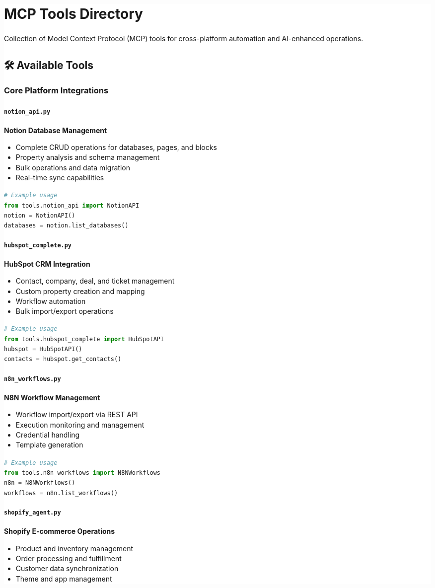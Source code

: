 # MCP Tools Directory

Collection of Model Context Protocol (MCP) tools for cross-platform automation and AI-enhanced operations.

## 🛠️ Available Tools

### Core Platform Integrations

#### `notion_api.py`
**Notion Database Management**
- Complete CRUD operations for databases, pages, and blocks
- Property analysis and schema management
- Bulk operations and data migration
- Real-time sync capabilities

```python
# Example usage
from tools.notion_api import NotionAPI
notion = NotionAPI()
databases = notion.list_databases()
```

#### `hubspot_complete.py` 
**HubSpot CRM Integration**
- Contact, company, deal, and ticket management
- Custom property creation and mapping
- Workflow automation
- Bulk import/export operations

```python
# Example usage
from tools.hubspot_complete import HubSpotAPI
hubspot = HubSpotAPI()
contacts = hubspot.get_contacts()
```

#### `n8n_workflows.py`
**N8N Workflow Management**
- Workflow import/export via REST API
- Execution monitoring and management
- Credential handling
- Template generation

```python
# Example usage
from tools.n8n_workflows import N8NWorkflows
n8n = N8NWorkflows()
workflows = n8n.list_workflows()
```

#### `shopify_agent.py`
**Shopify E-commerce Operations**
- Product and inventory management
- Order processing and fulfillment
- Customer data synchronization
- Theme and app management
